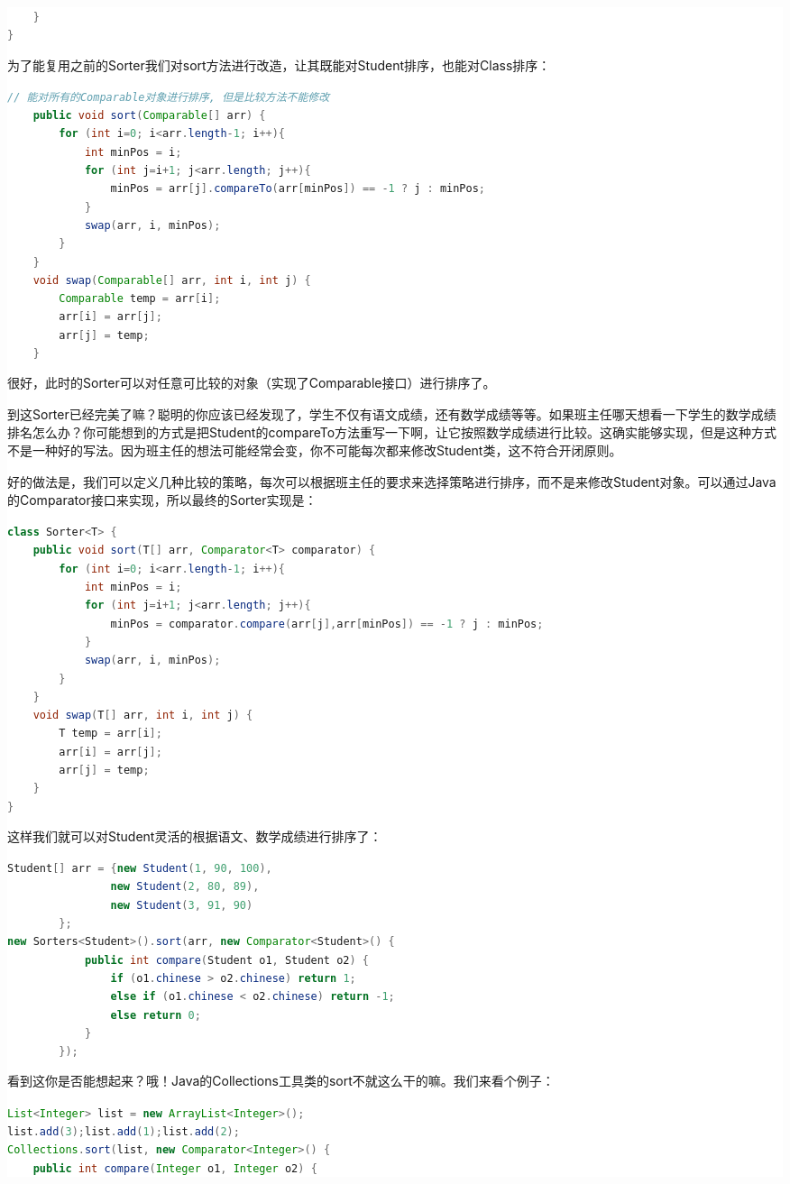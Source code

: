 ```java
    }
}
```
为了能复用之前的Sorter我们对sort方法进行改造，让其既能对Student排序，也能对Class排序：
```java
// 能对所有的Comparable对象进行排序, 但是比较方法不能修改
    public void sort(Comparable[] arr) {
        for (int i=0; i<arr.length-1; i++){
            int minPos = i;
            for (int j=i+1; j<arr.length; j++){
                minPos = arr[j].compareTo(arr[minPos]) == -1 ? j : minPos;
            }
            swap(arr, i, minPos);
        }
    }
    void swap(Comparable[] arr, int i, int j) {
        Comparable temp = arr[i];
        arr[i] = arr[j];
        arr[j] = temp;
    }
```
很好，此时的Sorter可以对任意可比较的对象（实现了Comparable接口）进行排序了。

到这Sorter已经完美了嘛？聪明的你应该已经发现了，学生不仅有语文成绩，还有数学成绩等等。如果班主任哪天想看一下学生的数学成绩排名怎么办？你可能想到的方式是把Student的compareTo方法重写一下啊，让它按照数学成绩进行比较。这确实能够实现，但是这种方式不是一种好的写法。因为班主任的想法可能经常会变，你不可能每次都来修改Student类，这不符合开闭原则。

好的做法是，我们可以定义几种比较的策略，每次可以根据班主任的要求来选择策略进行排序，而不是来修改Student对象。可以通过Java的Comparator接口来实现，所以最终的Sorter实现是：
```java
class Sorter<T> {
    public void sort(T[] arr, Comparator<T> comparator) {
        for (int i=0; i<arr.length-1; i++){
            int minPos = i;
            for (int j=i+1; j<arr.length; j++){
                minPos = comparator.compare(arr[j],arr[minPos]) == -1 ? j : minPos;
            }
            swap(arr, i, minPos);
        }
    }
    void swap(T[] arr, int i, int j) {
        T temp = arr[i];
        arr[i] = arr[j];
        arr[j] = temp;
    }
}
```
这样我们就可以对Student灵活的根据语文、数学成绩进行排序了：
```java
Student[] arr = {new Student(1, 90, 100),
                new Student(2, 80, 89),
                new Student(3, 91, 90)
        };
new Sorters<Student>().sort(arr, new Comparator<Student>() {
            public int compare(Student o1, Student o2) {
                if (o1.chinese > o2.chinese) return 1;
                else if (o1.chinese < o2.chinese) return -1;
                else return 0;
            }
        });
```
看到这你是否能想起来？哦！Java的Collections工具类的sort不就这么干的嘛。我们来看个例子：
```java
List<Integer> list = new ArrayList<Integer>();
list.add(3);list.add(1);list.add(2);
Collections.sort(list, new Comparator<Integer>() {
    public int compare(Integer o1, Integer o2) {
```